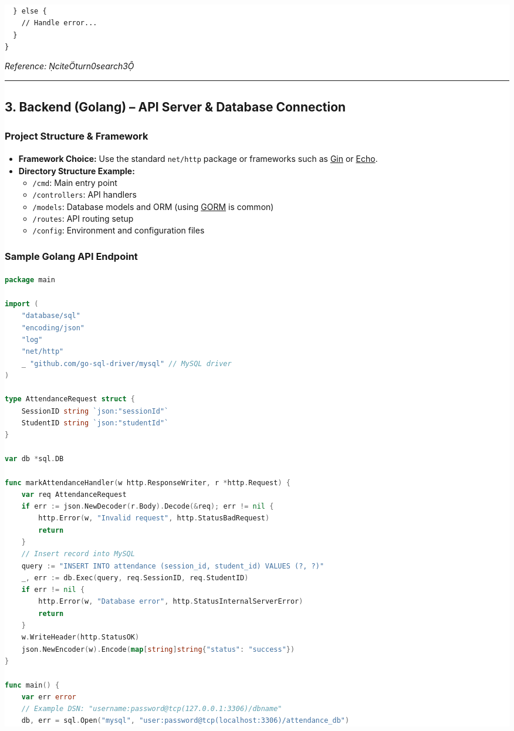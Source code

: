 ```
  } else {
    // Handle error...
  }
}
```

*Reference: citeturn0search3*

---

## 3. Backend (Golang) – API Server & Database Connection

### Project Structure & Framework
- **Framework Choice:** Use the standard `net/http` package or frameworks such as [Gin](https://github.com/gin-gonic/gin) or [Echo](https://echo.labstack.com/).
- **Directory Structure Example:**
  - `/cmd`: Main entry point
  - `/controllers`: API handlers
  - `/models`: Database models and ORM (using [GORM](https://gorm.io/) is common)
  - `/routes`: API routing setup
  - `/config`: Environment and configuration files

### Sample Golang API Endpoint

```go
package main

import (
    "database/sql"
    "encoding/json"
    "log"
    "net/http"
    _ "github.com/go-sql-driver/mysql" // MySQL driver
)

type AttendanceRequest struct {
    SessionID string `json:"sessionId"`
    StudentID string `json:"studentId"`
}

var db *sql.DB

func markAttendanceHandler(w http.ResponseWriter, r *http.Request) {
    var req AttendanceRequest
    if err := json.NewDecoder(r.Body).Decode(&req); err != nil {
        http.Error(w, "Invalid request", http.StatusBadRequest)
        return
    }
    // Insert record into MySQL
    query := "INSERT INTO attendance (session_id, student_id) VALUES (?, ?)"
    _, err := db.Exec(query, req.SessionID, req.StudentID)
    if err != nil {
        http.Error(w, "Database error", http.StatusInternalServerError)
        return
    }
    w.WriteHeader(http.StatusOK)
    json.NewEncoder(w).Encode(map[string]string{"status": "success"})
}

func main() {
    var err error
    // Example DSN: "username:password@tcp(127.0.0.1:3306)/dbname"
    db, err = sql.Open("mysql", "user:password@tcp(localhost:3306)/attendance_db")
```